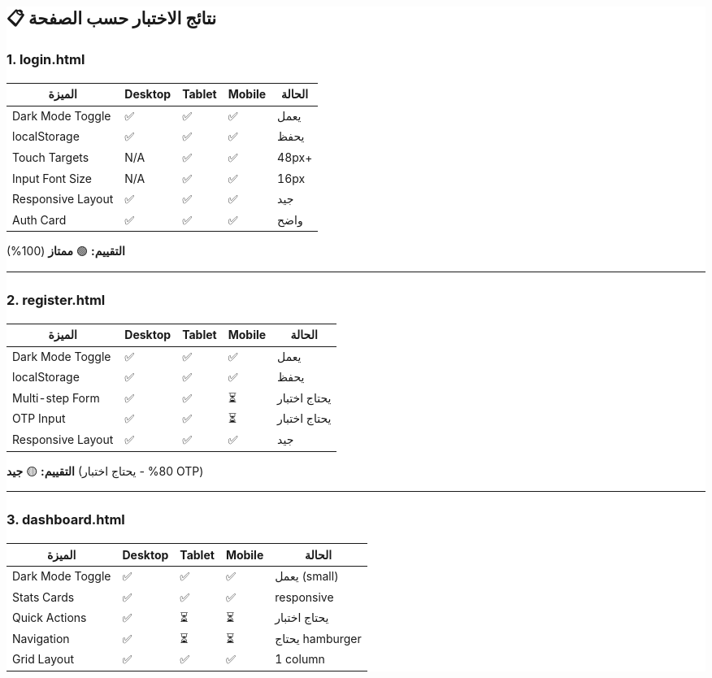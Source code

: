 ## 📋 نتائج الاختبار حسب الصفحة

### 1. login.html

| الميزة | Desktop | Tablet | Mobile | الحالة |
|--------|---------|--------|--------|--------|
| Dark Mode Toggle | ✅ | ✅ | ✅ | يعمل |
| localStorage | ✅ | ✅ | ✅ | يحفظ |
| Touch Targets | N/A | ✅ | ✅ | 48px+ |
| Input Font Size | N/A | ✅ | ✅ | 16px |
| Responsive Layout | ✅ | ✅ | ✅ | جيد |
| Auth Card | ✅ | ✅ | ✅ | واضح |

**التقييم:** 🟢 **ممتاز** (100%)

---

### 2. register.html

| الميزة | Desktop | Tablet | Mobile | الحالة |
|--------|---------|--------|--------|--------|
| Dark Mode Toggle | ✅ | ✅ | ✅ | يعمل |
| localStorage | ✅ | ✅ | ✅ | يحفظ |
| Multi-step Form | ✅ | ✅ | ⏳ | يحتاج اختبار |
| OTP Input | ✅ | ✅ | ⏳ | يحتاج اختبار |
| Responsive Layout | ✅ | ✅ | ✅ | جيد |

**التقييم:** 🟡 **جيد** (80% - يحتاج اختبار OTP)

---

### 3. dashboard.html

| الميزة | Desktop | Tablet | Mobile | الحالة |
|--------|---------|--------|--------|--------|
| Dark Mode Toggle | ✅ | ✅ | ✅ | يعمل (small) |
| Stats Cards | ✅ | ✅ | ✅ | responsive |
| Quick Actions | ✅ | ⏳ | ⏳ | يحتاج اختبار |
| Navigation | ✅ | ⏳ | ⏳ | يحتاج hamburger |
| Grid Layout | ✅ | ✅ | ✅ | 1 column |
